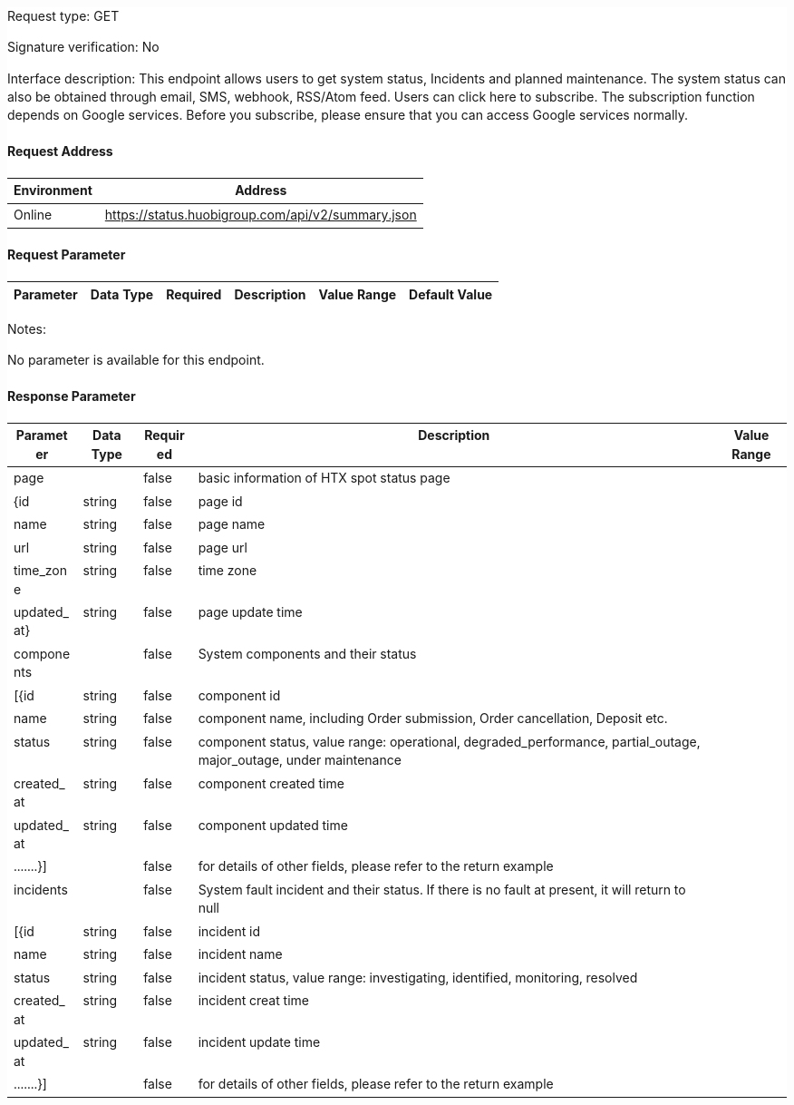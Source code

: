 Request type: GET

Signature verification: No

Interface description: This endpoint allows users to get system status,
Incidents and planned maintenance. The system status can also be obtained
through email, SMS, webhook, RSS/Atom feed. Users can click here to subscribe.
The subscription function depends on Google services. Before you subscribe,
please ensure that you can access Google services normally.

#### Request Address

| Environment | Address                                           |
| ----------- | ------------------------------------------------- |
| Online      | https://status.huobigroup.com/api/v2/summary.json |

#### Request Parameter

| Parameter | Data Type | Required | Description | Value Range | Default Value |
| --------- | --------- | -------- | ----------- | ----------- | ------------- |

Notes:

No parameter is available for this endpoint.

#### Response Parameter

| Parameter              | Data Type | Required | Description                                                                                                                                                   | Value Range |
| ---------------------- | --------- | -------- | ------------------------------------------------------------------------------------------------------------------------------------------------------------- | ----------- |
| page                   |           | false    | basic information of HTX spot status page                                                                                                                     |             |
| {id                    | string    | false    | page id                                                                                                                                                       |             |
| name                   | string    | false    | page name                                                                                                                                                     |             |
| url                    | string    | false    | page url                                                                                                                                                      |             |
| time_zone              | string    | false    | time zone                                                                                                                                                     |             |
| updated_at}            | string    | false    | page update time                                                                                                                                              |             |
| components             |           | false    | System components and their status                                                                                                                            |             |
| \[{id                  | string    | false    | component id                                                                                                                                                  |             |
| name                   | string    | false    | component name, including Order submission, Order cancellation, Deposit etc.                                                                                  |             |
| status                 | string    | false    | component status, value range: operational, degraded_performance, partial_outage, major_outage, under maintenance                                             |             |
| created_at             | string    | false    | component created time                                                                                                                                        |             |
| updated_at             | string    | false    | component updated time                                                                                                                                        |             |
| .......}\]             |           | false    | for details of other fields, please refer to the return example                                                                                               |             |
| incidents              |           | false    | System fault incident and their status. If there is no fault at present, it will return to null                                                               |             |
| \[{id                  | string    | false    | incident id                                                                                                                                                   |             |
| name                   | string    | false    | incident name                                                                                                                                                 |             |
| status                 | string    | false    | incident status, value range: investigating, identified, monitoring, resolved                                                                                 |             |
| created_at             | string    | false    | incident creat time                                                                                                                                           |             |
| updated_at             | string    | false    | incident update time                                                                                                                                          |             |
| .......}\]             |           | false    | for details of other fields, please refer to the return example                                                                                               |             |